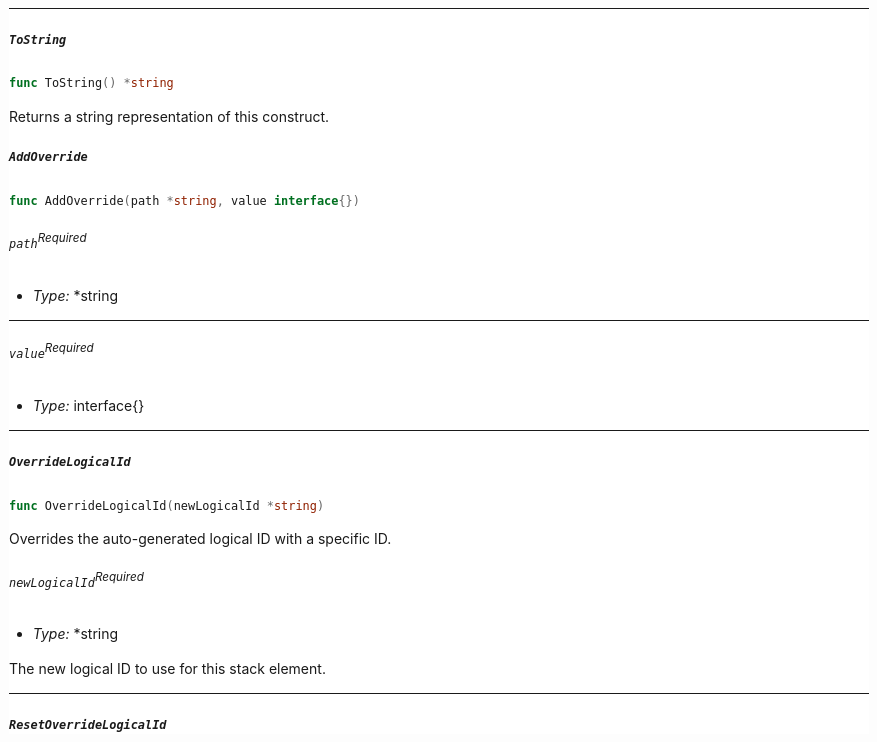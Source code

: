 
---

##### `ToString` <a name="ToString" id="@cdktf/provider-cloudflare.zeroTrustAccessIdentityProvider.ZeroTrustAccessIdentityProvider.toString"></a>

```go
func ToString() *string
```

Returns a string representation of this construct.

##### `AddOverride` <a name="AddOverride" id="@cdktf/provider-cloudflare.zeroTrustAccessIdentityProvider.ZeroTrustAccessIdentityProvider.addOverride"></a>

```go
func AddOverride(path *string, value interface{})
```

###### `path`<sup>Required</sup> <a name="path" id="@cdktf/provider-cloudflare.zeroTrustAccessIdentityProvider.ZeroTrustAccessIdentityProvider.addOverride.parameter.path"></a>

- *Type:* *string

---

###### `value`<sup>Required</sup> <a name="value" id="@cdktf/provider-cloudflare.zeroTrustAccessIdentityProvider.ZeroTrustAccessIdentityProvider.addOverride.parameter.value"></a>

- *Type:* interface{}

---

##### `OverrideLogicalId` <a name="OverrideLogicalId" id="@cdktf/provider-cloudflare.zeroTrustAccessIdentityProvider.ZeroTrustAccessIdentityProvider.overrideLogicalId"></a>

```go
func OverrideLogicalId(newLogicalId *string)
```

Overrides the auto-generated logical ID with a specific ID.

###### `newLogicalId`<sup>Required</sup> <a name="newLogicalId" id="@cdktf/provider-cloudflare.zeroTrustAccessIdentityProvider.ZeroTrustAccessIdentityProvider.overrideLogicalId.parameter.newLogicalId"></a>

- *Type:* *string

The new logical ID to use for this stack element.

---

##### `ResetOverrideLogicalId` <a name="ResetOverrideLogicalId" id="@cdktf/provider-cloudflare.zeroTrustAccessIdentityProvider.ZeroTrustAccessIdentityProvider.resetOverrideLogicalId"></a>
